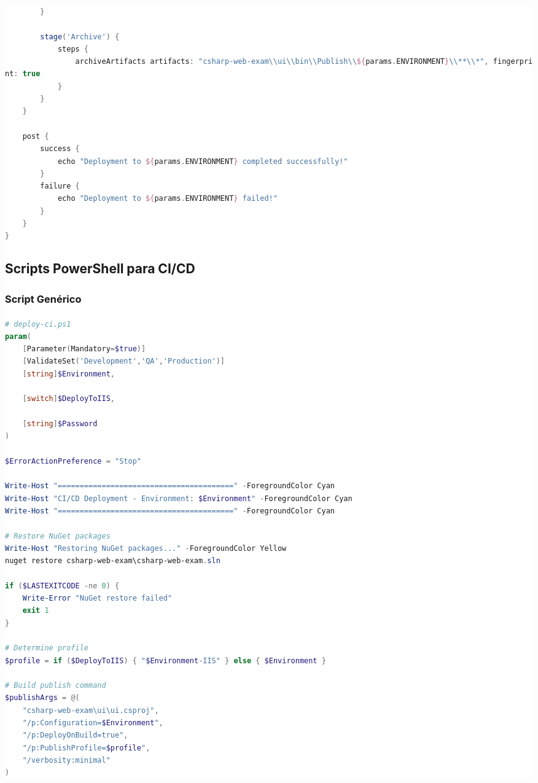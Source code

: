 ```groovy
        }
        
        stage('Archive') {
            steps {
                archiveArtifacts artifacts: "csharp-web-exam\\ui\\bin\\Publish\\${params.ENVIRONMENT}\\**\\*", fingerprint: true
            }
        }
    }
    
    post {
        success {
            echo "Deployment to ${params.ENVIRONMENT} completed successfully!"
        }
        failure {
            echo "Deployment to ${params.ENVIRONMENT} failed!"
        }
    }
}
```

## Scripts PowerShell para CI/CD

### Script Genérico

```powershell
# deploy-ci.ps1
param(
    [Parameter(Mandatory=$true)]
    [ValidateSet('Development','QA','Production')]
    [string]$Environment,
    
    [switch]$DeployToIIS,
    
    [string]$Password
)

$ErrorActionPreference = "Stop"

Write-Host "========================================" -ForegroundColor Cyan
Write-Host "CI/CD Deployment - Environment: $Environment" -ForegroundColor Cyan
Write-Host "========================================" -ForegroundColor Cyan

# Restore NuGet packages
Write-Host "Restoring NuGet packages..." -ForegroundColor Yellow
nuget restore csharp-web-exam\csharp-web-exam.sln

if ($LASTEXITCODE -ne 0) {
    Write-Error "NuGet restore failed"
    exit 1
}

# Determine profile
$profile = if ($DeployToIIS) { "$Environment-IIS" } else { $Environment }

# Build publish command
$publishArgs = @(
    "csharp-web-exam\ui\ui.csproj",
    "/p:Configuration=$Environment",
    "/p:DeployOnBuild=true",
    "/p:PublishProfile=$profile",
    "/verbosity:minimal"
)
```